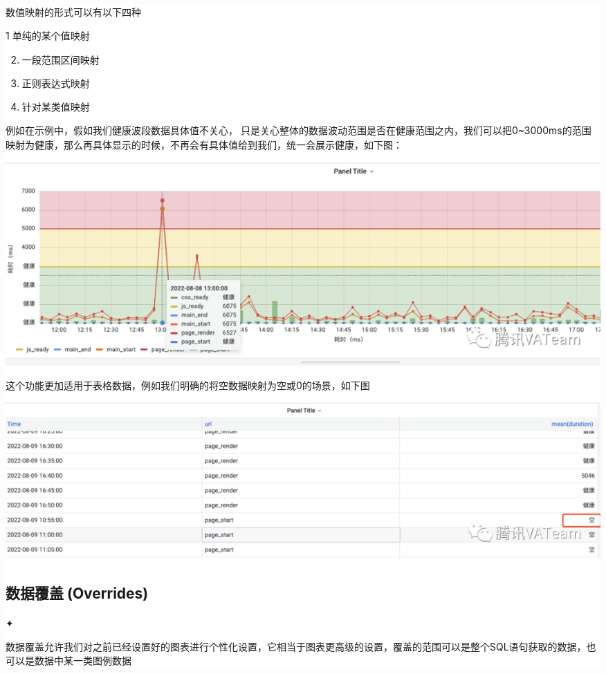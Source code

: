 
数值映射的形式可以有以下四种

1 单纯的某个值映射

2. 一段范围区间映射

3. 正则表达式映射

4. 针对某类值映射



例如在示例中，假如我们健康波段数据具体值不关心， 只是关心整体的数据波动范围是否在健康范围之内，我们可以把0~3000ms的范围映射为健康，那么再具体显示的时候，不再会有具体值给到我们，统一会展示健康，如下图：

               
![Alt text](image-71.png)


这个功能更加适用于表格数据，例如我们明确的将空数据映射为空或0的场景，如下图

               
![Alt text](image-72.png)


## 数据覆盖 (Overrides)
✦

数据覆盖允许我们对之前已经设置好的图表进行个性化设置，它相当于图表更高级的设置，覆盖的范围可以是整个SQL语句获取的数据，也可以是数据中某一类图例数据

